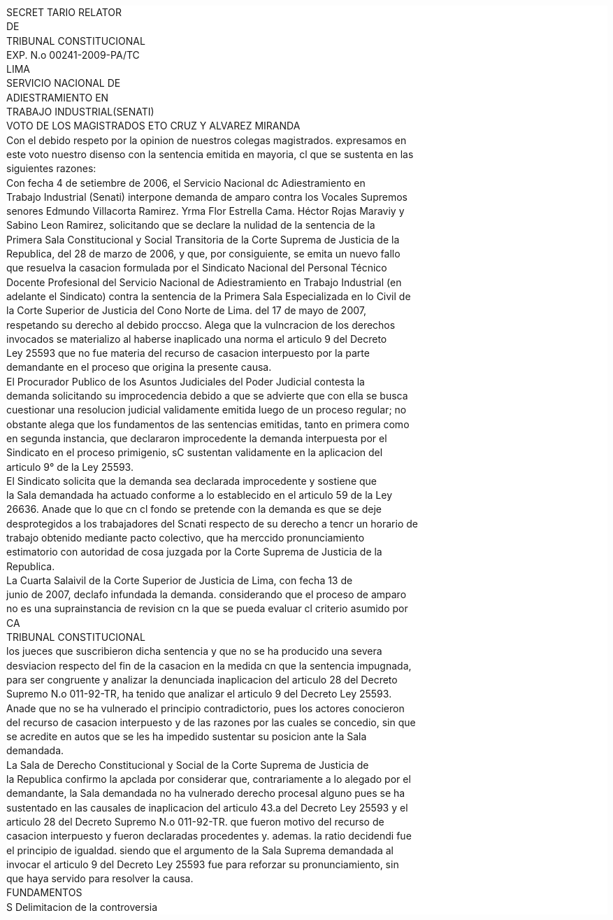 SECRET TARIO RELATOR  
DE  
TRIBUNAL CONSTITUCIONAL  
EXP. N.o 00241-2009-PA/TC  
LIMA  
SERVICIO NACIONAL DE  
ADIESTRAMIENTO EN  
TRABAJO INDUSTRIAL(SENATI)  
VOTO DE LOS MAGISTRADOS ETO CRUZ Y ALVAREZ MIRANDA  
Con el debido respeto por la opinion de nuestros colegas magistrados. expresamos en  
este voto nuestro disenso con la sentencia emitida en mayoria, cl que se sustenta en las  
siguientes razones:  
Con fecha 4 de setiembre de 2006, el Servicio Nacional dc Adiestramiento en  
Trabajo Industrial (Senati) interpone demanda de amparo contra los Vocales Supremos  
senores Edmundo Villacorta Ramirez. Yrma Flor Estrella Cama. Héctor Rojas Maraviy y  
Sabino Leon Ramirez, solicitando que se declare la nulidad de la sentencia de la  
Primera Sala Constitucional y Social Transitoria de la Corte Suprema de Justicia de la  
Republica, del 28 de marzo de 2006, y que, por consiguiente, se emita un nuevo fallo  
que resuelva la casacion formulada por el Sindicato Nacional del Personal Técnico  
Docente Profesional del Servicio Nacional de Adiestramiento en Trabajo Industrial (en  
adelante el Sindicato) contra la sentencia de la Primera Sala Especializada en lo Civil de  
la Corte Superior de Justicia del Cono Norte de Lima. del 17 de mayo de 2007,  
respetando su derecho al debido proccso. Alega que la vulncracion de los derechos  
invocados se materializo al haberse inaplicado una norma el articulo 9 del Decreto  
Ley 25593 que no fue materia del recurso de casacion interpuesto por la parte  
demandante en el proceso que origina la presente causa.  
El Procurador Publico de los Asuntos Judiciales del Poder Judicial contesta la  
demanda solicitando su improcedencia debido a que se advierte que con ella se busca  
cuestionar una resolucion judicial validamente emitida luego de un proceso regular; no  
obstante alega que los fundamentos de las sentencias emitidas, tanto en primera como  
en segunda instancia, que declararon improcedente la demanda interpuesta por el  
Sindicato en el proceso primigenio, sC sustentan validamente en la aplicacion del  
articulo 9° de la Ley 25593.  
El Sindicato solicita que la demanda sea declarada improcedente y sostiene que  
la Sala demandada ha actuado conforme a lo establecido en el articulo 59 de la Ley  
26636. Anade que lo que cn cl fondo se pretende con la demanda es que se deje  
desprotegidos a los trabajadores del Scnati respecto de su derecho a tencr un horario de  
trabajo obtenido mediante pacto colectivo, que ha merccido pronunciamiento  
estimatorio con autoridad de cosa juzgada por la Corte Suprema de Justicia de la  
Republica.  
La Cuarta Salaivil de la Corte Superior de Justicia de Lima, con fecha 13 de  
junio de 2007, declafo infundada la demanda. considerando que el proceso de amparo  
no es una suprainstancia de revision cn la que se pueda evaluar cl criterio asumido por  
CA  
TRIBUNAL CONSTITUCIONAL  
los jueces que suscribieron dicha sentencia y que no se ha producido una severa  
desviacion respecto del fin de la casacion en la medida cn que la sentencia impugnada,  
para ser congruente y analizar la denunciada inaplicacion del articulo 28 del Decreto  
Supremo N.o 011-92-TR, ha tenido que analizar el articulo 9 del Decreto Ley 25593.  
Anade que no se ha vulnerado el principio contradictorio, pues los actores conocieron  
del recurso de casacion interpuesto y de las razones por las cuales se concedio, sin que  
se acredite en autos que se les ha impedido sustentar su posicion ante la Sala  
demandada.  
La Sala de Derecho Constitucional y Social de la Corte Suprema de Justicia de  
la Republica confirmo la apclada por considerar que, contrariamente a lo alegado por el  
demandante, la Sala demandada no ha vulnerado derecho procesal alguno pues se ha  
sustentado en las causales de inaplicacion del articulo 43.a del Decreto Ley 25593 y el  
articulo 28 del Decreto Supremo N.o 011-92-TR. que fueron motivo del recurso de  
casacion interpuesto y fueron declaradas procedentes y. ademas. la ratio decidendi fue  
el principio de igualdad. siendo que el argumento de la Sala Suprema demandada al  
invocar el articulo 9 del Decreto Ley 25593 fue para reforzar su pronunciamiento, sin  
que haya servido para resolver la causa.  
FUNDAMENTOS  
S Delimitacion de la controversia  